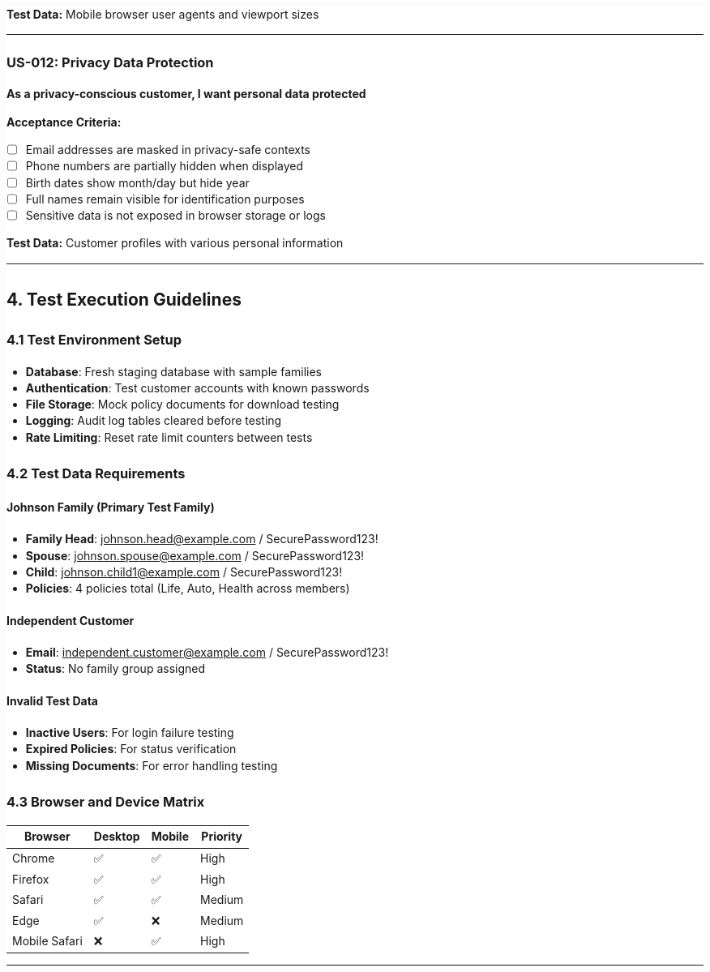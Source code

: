 **Test Data:** Mobile browser user agents and viewport sizes

---

### US-012: Privacy Data Protection
**As a privacy-conscious customer, I want personal data protected**

**Acceptance Criteria:**
- [ ] Email addresses are masked in privacy-safe contexts
- [ ] Phone numbers are partially hidden when displayed
- [ ] Birth dates show month/day but hide year
- [ ] Full names remain visible for identification purposes
- [ ] Sensitive data is not exposed in browser storage or logs

**Test Data:** Customer profiles with various personal information

---

## 4. Test Execution Guidelines

### 4.1 Test Environment Setup
- **Database**: Fresh staging database with sample families
- **Authentication**: Test customer accounts with known passwords
- **File Storage**: Mock policy documents for download testing
- **Logging**: Audit log tables cleared before testing
- **Rate Limiting**: Reset rate limit counters between tests

### 4.2 Test Data Requirements

#### Johnson Family (Primary Test Family)
- **Family Head**: johnson.head@example.com / SecurePassword123!
- **Spouse**: johnson.spouse@example.com / SecurePassword123!
- **Child**: johnson.child1@example.com / SecurePassword123!
- **Policies**: 4 policies total (Life, Auto, Health across members)

#### Independent Customer
- **Email**: independent.customer@example.com / SecurePassword123!
- **Status**: No family group assigned

#### Invalid Test Data
- **Inactive Users**: For login failure testing
- **Expired Policies**: For status verification
- **Missing Documents**: For error handling testing

### 4.3 Browser and Device Matrix

| Browser | Desktop | Mobile | Priority |
|---------|---------|--------|----------|
| Chrome | ✅ | ✅ | High |
| Firefox | ✅ | ✅ | High |
| Safari | ✅ | ✅ | Medium |
| Edge | ✅ | ❌ | Medium |
| Mobile Safari | ❌ | ✅ | High |

---